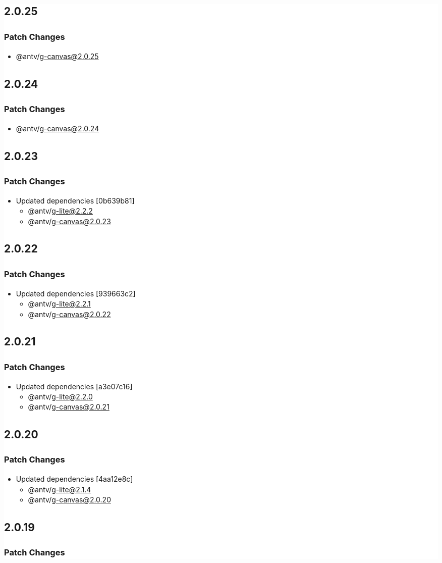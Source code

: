 ## 2.0.25

### Patch Changes

- @antv/g-canvas@2.0.25

## 2.0.24

### Patch Changes

- @antv/g-canvas@2.0.24

## 2.0.23

### Patch Changes

- Updated dependencies [0b639b81]
    - @antv/g-lite@2.2.2
    - @antv/g-canvas@2.0.23

## 2.0.22

### Patch Changes

- Updated dependencies [939663c2]
    - @antv/g-lite@2.2.1
    - @antv/g-canvas@2.0.22

## 2.0.21

### Patch Changes

- Updated dependencies [a3e07c16]
    - @antv/g-lite@2.2.0
    - @antv/g-canvas@2.0.21

## 2.0.20

### Patch Changes

- Updated dependencies [4aa12e8c]
    - @antv/g-lite@2.1.4
    - @antv/g-canvas@2.0.20

## 2.0.19

### Patch Changes
